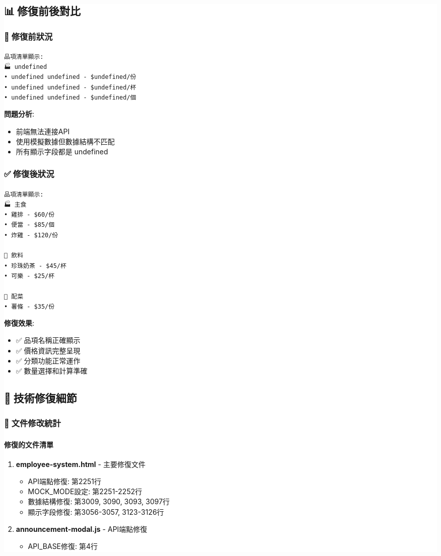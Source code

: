 ## 📊 修復前後對比

### 🚨 **修復前狀況**
```
品項清單顯示:
🏭 undefined
• undefined undefined - $undefined/份
• undefined undefined - $undefined/杯
• undefined undefined - $undefined/個
```

**問題分析**:
- 前端無法連接API
- 使用模擬數據但數據結構不匹配
- 所有顯示字段都是 undefined

### ✅ **修復後狀況**
```
品項清單顯示:
🏭 主食
• 雞排 - $60/份
• 便當 - $85/個  
• 炸雞 - $120/份

🥤 飲料
• 珍珠奶茶 - $45/杯
• 可樂 - $25/杯

🍟 配菜
• 薯條 - $35/份
```

**修復效果**:
- ✅ 品項名稱正確顯示
- ✅ 價格資訊完整呈現
- ✅ 分類功能正常運作
- ✅ 數量選擇和計算準確

## 🔧 技術修復細節

### 📝 **文件修改統計**

#### 修復的文件清單
1. **employee-system.html** - 主要修復文件
   - API端點修復: 第2251行
   - MOCK_MODE設定: 第2251-2252行  
   - 數據結構修復: 第3009, 3090, 3093, 3097行
   - 顯示字段修復: 第3056-3057, 3123-3126行

2. **announcement-modal.js** - API端點修復
   - API_BASE修復: 第4行

